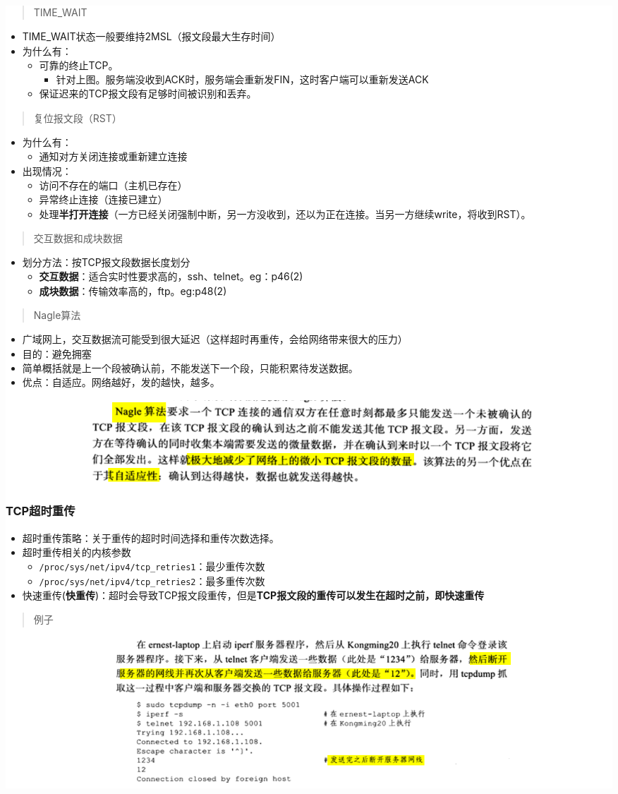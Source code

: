 
> TIME_WAIT
- TIME_WAIT状态一般要维持2MSL（报文段最大生存时间）
- 为什么有：
  - 可靠的终止TCP。
    - 针对上图。服务端没收到ACK时，服务端会重新发FIN，这时客户端可以重新发送ACK
  - 保证迟来的TCP报文段有足够时间被识别和丢弃。

> 复位报文段（RST）
- 为什么有：
  - 通知对方关闭连接或重新建立连接
- 出现情况：
  - 访问不存在的端口（主机已存在）
  - 异常终止连接（连接已建立）
  - 处理**半打开连接**（一方已经关闭强制中断，另一方没收到，还以为正在连接。当另一方继续write，将收到RST）。

> 交互数据和成块数据
- 划分方法：按TCP报文段数据长度划分
  - **交互数据**：适合实时性要求高的，ssh、telnet。eg：p46(2)
  - **成块数据**：传输效率高的，ftp。eg:p48(2)

> Nagle算法
- 广域网上，交互数据流可能受到很大延迟（这样超时再重传，会给网络带来很大的压力）
- 目的：避免拥塞
- 简单概括就是上一个段被确认前，不能发送下一个段，只能积累待发送数据。
- 优点：自适应。网络越好，发的越快，越多。
<div style="zoom: 70%" align="center"> <img src="./pic/2-19.png"></div>


### TCP超时重传
- 超时重传策略：关于重传的超时时间选择和重传次数选择。
- 超时重传相关的内核参数
  - `/proc/sys/net/ipv4/tcp_retries1`：最少重传次数
  - `/proc/sys/net/ipv4/tcp_retries2`：最多重传次数
- 快速重传(**快重传**)：超时会导致TCP报文段重传，但是**TCP报文段的重传可以发生在超时之前，即快速重传**
> 例子
<div style="zoom: 70%" align="center"> <img src="./pic/2-20.png"></div>